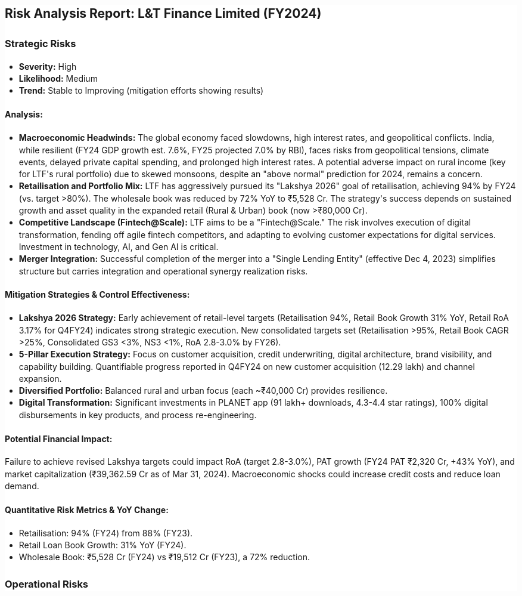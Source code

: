 ## Risk Analysis Report: L&T Finance Limited (FY2024)

### Strategic Risks

*   **Severity:** High
*   **Likelihood:** Medium
*   **Trend:** Stable to Improving (mitigation efforts showing results)

#### Analysis:

*   **Macroeconomic Headwinds:** The global economy faced slowdowns, high interest rates, and geopolitical conflicts. India, while resilient (FY24 GDP growth est. 7.6%, FY25 projected 7.0% by RBI), faces risks from geopolitical tensions, climate events, delayed private capital spending, and prolonged high interest rates. A potential adverse impact on rural income (key for LTF's rural portfolio) due to skewed monsoons, despite an "above normal" prediction for 2024, remains a concern.
*   **Retailisation and Portfolio Mix:** LTF has aggressively pursued its "Lakshya 2026" goal of retailisation, achieving 94% by FY24 (vs. target >80%). The wholesale book was reduced by 72% YoY to ₹5,528 Cr. The strategy's success depends on sustained growth and asset quality in the expanded retail (Rural & Urban) book (now >₹80,000 Cr).
*   **Competitive Landscape (Fintech@Scale):** LTF aims to be a "Fintech@Scale." The risk involves execution of digital transformation, fending off agile fintech competitors, and adapting to evolving customer expectations for digital services. Investment in technology, AI, and Gen AI is critical.
*   **Merger Integration:** Successful completion of the merger into a "Single Lending Entity" (effective Dec 4, 2023) simplifies structure but carries integration and operational synergy realization risks.

#### Mitigation Strategies & Control Effectiveness:

*   **Lakshya 2026 Strategy:** Early achievement of retail-level targets (Retailisation 94%, Retail Book Growth 31% YoY, Retail RoA 3.17% for Q4FY24) indicates strong strategic execution. New consolidated targets set (Retailisation >95%, Retail Book CAGR >25%, Consolidated GS3 <3%, NS3 <1%, RoA 2.8-3.0% by FY26).
*   **5-Pillar Execution Strategy:** Focus on customer acquisition, credit underwriting, digital architecture, brand visibility, and capability building. Quantifiable progress reported in Q4FY24 on new customer acquisition (12.29 lakh) and channel expansion.
*   **Diversified Portfolio:** Balanced rural and urban focus (each ~₹40,000 Cr) provides resilience.
*   **Digital Transformation:** Significant investments in PLANET app (91 lakh+ downloads, 4.3-4.4 star ratings), 100% digital disbursements in key products, and process re-engineering.

#### Potential Financial Impact:

Failure to achieve revised Lakshya targets could impact RoA (target 2.8-3.0%), PAT growth (FY24 PAT ₹2,320 Cr, +43% YoY), and market capitalization (₹39,362.59 Cr as of Mar 31, 2024). Macroeconomic shocks could increase credit costs and reduce loan demand.

#### Quantitative Risk Metrics & YoY Change:

*   Retailisation: 94% (FY24) from 88% (FY23).
*   Retail Loan Book Growth: 31% YoY (FY24).
*   Wholesale Book: ₹5,528 Cr (FY24) vs ₹19,512 Cr (FY23), a 72% reduction.

### Operational Risks
